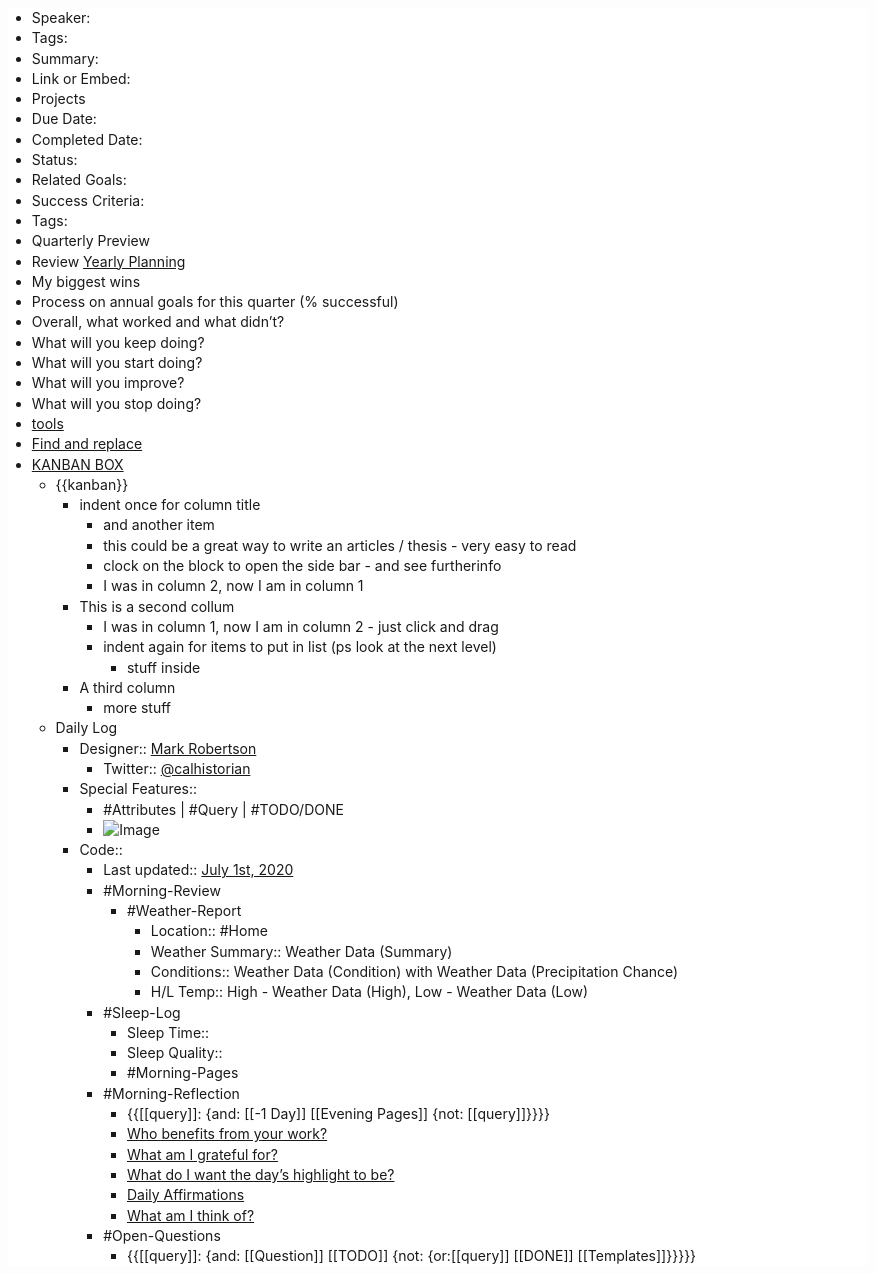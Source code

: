 - Speaker:
- Tags:
- Summary:
- Link or Embed:
- Projects
- Due Date:
- Completed Date:
- Status:
- Related Goals:
- Success Criteria:
- Tags:
- Quarterly Preview
- Review [Yearly Planning](Yearly%20Planning.md)
- My biggest wins
- Process on annual goals for this quarter (% successful)
- Overall, what worked and what didn’t?
- What will you keep doing?
- What will you start doing?
- What will you improve?
- What will you stop doing?
- [tools](tools.md)
- [Find and replace](Find%20and%20replace.md)
- [KANBAN BOX](KANBAN%20BOX.md)
    - {{kanban}}
        - indent once for column title
            - and another item
            - this could be a great way to write an articles / thesis - very easy to read
            - clock on the block to open the side bar - and see furtherinfo
            - I was in column 2, now I am in column 1
        - This is a second collum
            - I was in column 1, now I am in column 2 - just click and drag
            - indent again for items to put in list (ps look at the next level)
                - stuff inside
        - A third column
            - more stuff
    - Daily Log
        - Designer:: [Mark Robertson](Mark%20Robertson.md)
            - Twitter:: [@calhistorian](https://twitter.com/calhistorian)
        - Special Features::
            - #Attributes | #Query | #TODO/DONE
            - ![Image](https://aws1.discourse-cdn.com/standard14/uploads/roamresearch/optimized/1X/bc5064932dfa087a1dd53f4edb31be63377b9346_2_690x400.jpeg)
        - Code::
            - Last updated:: [July 1st, 2020](July%201st%2C%202020.md)
            - #Morning-Review
                - #Weather-Report
                    - Location:: #Home
                    - Weather Summary:: Weather Data (Summary)
                    - Conditions:: Weather Data (Condition) with Weather Data (Precipitation Chance)
                    - H/L Temp:: High - Weather Data (High), Low - Weather Data (Low)
            - #Sleep-Log
                - Sleep Time::
                - Sleep Quality::
                - #Morning-Pages
            - #Morning-Reflection
                - {{[[query]]: {and: [[-1 Day]] [[Evening Pages]] {not: [[query]]}}}}
                - [Who benefits from your work?](Who%20benefits%20from%20your%20work_.md)
                - [What am I grateful for?](What%20am%20I%20grateful%20for_.md)
                - [What do I want the day’s highlight to be?](What%20do%20I%20want%20the%20day%E2%80%99s%20highlight%20to%20be_.md)
                - [Daily Affirmations](Daily%20Affirmations.md)
                - [What am I think of?](What%20am%20I%20think%20of_.md)
            - #Open-Questions
                - {{[[query]]: {and: [[Question]] [[TODO]] {not: {or:[[query]] [[DONE]] [[Templates]]}}}}}